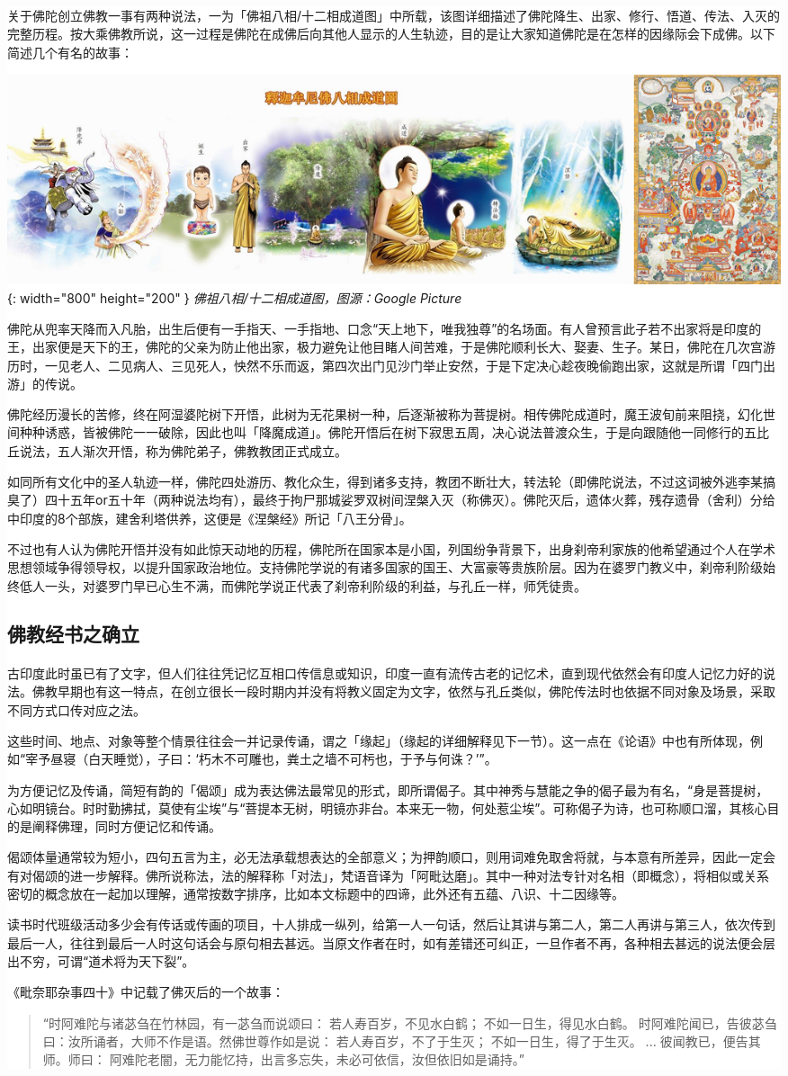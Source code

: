 关于佛陀创立佛教一事有两种说法，一为「佛祖八相/十二相成道图」中所载，该图详细描述了佛陀降生、出家、修行、悟道、传法、入灭的完整历程。按大乘佛教所说，这一过程是佛陀在成佛后向其他人显示的人生轨迹，目的是让大家知道佛陀是在怎样的因缘际会下成佛。以下简述几个有名的故事：

![](assets/img/禅宗之死_佛祖八相成道图.png)
{: width="800" height="200" }
_佛祖八相/十二相成道图，图源：Google Picture_

佛陀从兜率天降而入凡胎，出生后便有一手指天、一手指地、口念“天上地下，唯我独尊”的名场面。有人曾预言此子若不出家将是印度的王，出家便是天下的王，佛陀的父亲为防止他出家，极力避免让他目睹人间苦难，于是佛陀顺利长大、娶妻、生子。某日，佛陀在几次宫游历时，一见老人、二见病人、三见死人，怏然不乐而返，第四次出门见沙门举止安然，于是下定决心趁夜晚偷跑出家，这就是所谓「四门出游」的传说。

佛陀经历漫长的苦修，终在阿湿婆陀树下开悟，此树为无花果树一种，后逐渐被称为菩提树。相传佛陀成道时，魔王波旬前来阻挠，幻化世间种种诱惑，皆被佛陀一一破除，因此也叫「降魔成道」。佛陀开悟后在树下寂思五周，决心说法普渡众生，于是向跟随他一同修行的五比丘说法，五人渐次开悟，称为佛陀弟子，佛教教团正式成立。

如同所有文化中的圣人轨迹一样，佛陀四处游历、教化众生，得到诸多支持，教团不断壮大，转法轮（即佛陀说法，不过这词被外逃李某搞臭了）四十五年or五十年（两种说法均有），最终于拘尸那城娑罗双树间涅槃入灭（称佛灭）。佛陀灭后，遗体火葬，残存遗骨（舍利）分给中印度的8个部族，建舍利塔供养，这便是《涅槃经》所记「八王分骨」。

不过也有人认为佛陀开悟并没有如此惊天动地的历程，佛陀所在国家本是小国，列国纷争背景下，出身刹帝利家族的他希望通过个人在学术思想领域争得领导权，以提升国家政治地位。支持佛陀学说的有诸多国家的国王、大富豪等贵族阶层。因为在婆罗门教义中，刹帝利阶级始终低人一头，对婆罗门早已心生不满，而佛陀学说正代表了刹帝利阶级的利益，与孔丘一样，师凭徒贵。

## 佛教经书之确立
古印度此时虽已有了文字，但人们往往凭记忆互相口传信息或知识，印度一直有流传古老的记忆术，直到现代依然会有印度人记忆力好的说法。佛教早期也有这一特点，在创立很长一段时期内并没有将教义固定为文字，依然与孔丘类似，佛陀传法时也依据不同对象及场景，采取不同方式口传对应之法。

这些时间、地点、对象等整个情景往往会一并记录传诵，谓之「缘起」（缘起的详细解释见下一节）。这一点在《论语》中也有所体现，例如“宰予昼寝（白天睡觉），子曰：‘朽木不可雕也，粪土之墙不可杇也，于予与何诛？’”。

为方便记忆及传诵，简短有韵的「偈颂」成为表达佛法最常见的形式，即所谓偈子。其中神秀与慧能之争的偈子最为有名，“身是菩提树，心如明镜台。时时勤拂拭，莫使有尘埃”与“菩提本无树，明镜亦非台。本来无一物，何处惹尘埃”。可称偈子为诗，也可称顺口溜，其核心目的是阐释佛理，同时方便记忆和传诵。

偈颂体量通常较为短小，四句五言为主，必无法承载想表达的全部意义；为押韵顺口，则用词难免取舍将就，与本意有所差异，因此一定会有对偈颂的进一步解释。佛所说称法，法的解释称「对法」，梵语音译为「阿毗达磨」。其中一种对法专针对名相（即概念），将相似或关系密切的概念放在一起加以理解，通常按数字排序，比如本文标题中的四谛，此外还有五蕴、八识、十二因缘等。 

读书时代班级活动多少会有传话或传画的项目，十人排成一纵列，给第一人一句话，然后让其讲与第二人，第二人再讲与第三人，依次传到最后一人，往往到最后一人时这句话会与原句相去甚远。当原文作者在时，如有差错还可纠正，一旦作者不再，各种相去甚远的说法便会层出不穷，可谓“道术将为天下裂”。
  
《毗奈耶杂事四十》中记载了佛灭后的一个故事：
>“时阿难陀与诸苾刍在竹林园，有一苾刍而说颂曰：
>若人寿百岁，不见水白鹤；
>不如一日生，得见水白鹤。
>时阿难陀闻已，告彼苾刍曰：汝所诵者，大师不作是语。然佛世尊作如是说：
>若人寿百岁，不了于生灭；
>不如一日生，得了于生灭。
>...
>彼闻教已，便告其师。师曰：
>阿难陀老闇，无力能忆持，出言多忘失，未必可依信，汝但依旧如是诵持。”
